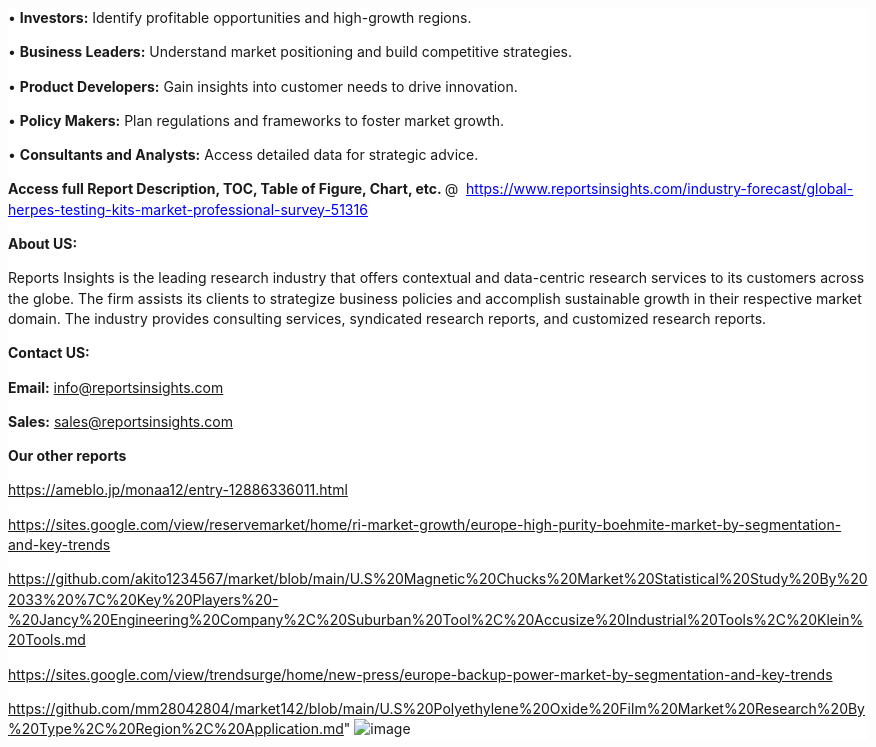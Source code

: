 • <strong>Investors:</strong> Identify profitable opportunities and high-growth regions.

• <strong>Business Leaders:</strong> Understand market positioning and build competitive strategies.

• <strong>Product Developers:</strong> Gain insights into customer needs to drive innovation.

• <strong>Policy Makers:</strong> Plan regulations and frameworks to foster market growth.

• <strong>Consultants and Analysts:</strong> Access detailed data for strategic advice.
</ul>
<strong>Access full Report Description, TOC, Table of Figure, Chart, etc. </strong>@  <a href=https://www.reportsinsights.com/industry-forecast/global-herpes-testing-kits-market-professional-survey-51316 style=color:#0000ff;>https://www.reportsinsights.com/industry-forecast/global-herpes-testing-kits-market-professional-survey-51316</a></font>

<strong><strong>About US</strong>:</strong>

Reports Insights is the leading research industry that offers contextual and data-centric research services to its customers across the globe. The firm assists its clients to strategize business policies and accomplish sustainable growth in their respective market domain. The industry provides consulting services, syndicated research reports, and customized research reports.

<strong>Contact US:</strong>

<p class=""""><b>Email:</b> <a href=mailto:info@reportsinsights.com>info@reportsinsights.com</a></p>
<p class=""""><b>Sales:</b> <a href=mailto:sales@reportsinsights.com>sales@reportsinsights.com</a></p>

<strong>Our other reports</strong>

<a href=https://ameblo.jp/monaa12/entry-12886336011.html>https://ameblo.jp/monaa12/entry-12886336011.html</a>

<a href=https://sites.google.com/view/reservemarket/home/ri-market-growth/europe-high-purity-boehmite-market-by-segmentation-and-key-trends>https://sites.google.com/view/reservemarket/home/ri-market-growth/europe-high-purity-boehmite-market-by-segmentation-and-key-trends</a>

<a href=https://github.com/akito1234567/market/blob/main/U.S%20Magnetic%20Chucks%20Market%20Statistical%20Study%20By%202033%20%7C%20Key%20Players%20-%20Jancy%20Engineering%20Company%2C%20Suburban%20Tool%2C%20Accusize%20Industrial%20Tools%2C%20Klein%20Tools.md>https://github.com/akito1234567/market/blob/main/U.S%20Magnetic%20Chucks%20Market%20Statistical%20Study%20By%202033%20%7C%20Key%20Players%20-%20Jancy%20Engineering%20Company%2C%20Suburban%20Tool%2C%20Accusize%20Industrial%20Tools%2C%20Klein%20Tools.md</a>

<a href=https://sites.google.com/view/trendsurge/home/new-press/europe-backup-power-market-by-segmentation-and-key-trends>https://sites.google.com/view/trendsurge/home/new-press/europe-backup-power-market-by-segmentation-and-key-trends</a>

<a href=https://github.com/mm28042804/market142/blob/main/U.S%20Polyethylene%20Oxide%20Film%20Market%20Research%20By%20Type%2C%20Region%2C%20Application.md>https://github.com/mm28042804/market142/blob/main/U.S%20Polyethylene%20Oxide%20Film%20Market%20Research%20By%20Type%2C%20Region%2C%20Application.md</a>"
![image](https://github.com/user-attachments/assets/95a605c2-4dfd-43d8-9318-624d9671f43e)
